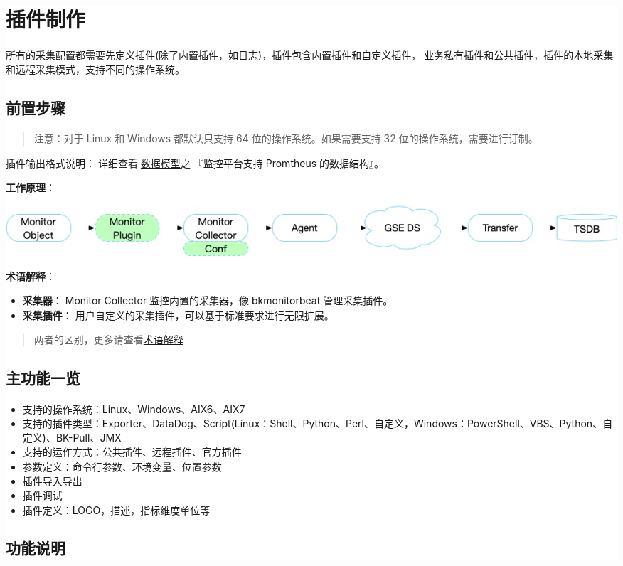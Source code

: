 # 插件制作

所有的采集配置都需要先定义插件(除了内置插件，如日志)，插件包含内置插件和自定义插件， 业务私有插件和公共插件，插件的本地采集和远程采集模式，支持不同的操作系统。

## 前置步骤

> 注意：对于 Linux 和 Windows 都默认只支持 64 位的操作系统。如果需要支持 32 位的操作系统，需要进行订制。

插件输出格式说明：
详细查看 [数据模型](../concepts/datamodule.md#Promtheus的数据结构)之 『监控平台支持 Promtheus 的数据结构』。

**工作原理**：

![-w2021](media/15767474716683.jpg)

**术语解释**：

* **采集器**： Monitor Collector 监控内置的采集器，像  bkmonitorbeat 管理采集插件。
* **采集插件**： 用户自定义的采集插件，可以基于标准要求进行无限扩展。

> 两者的区别，更多请查看[术语解释](../concepts/glossary.md)

## 主功能一览

* 支持的操作系统：Linux、Windows、AIX6、AIX7
* 支持的插件类型：Exporter、DataDog、Script(Linux：Shell、Python、Perl、自定义，Windows：PowerShell、VBS、Python、自定义)、BK-Pull、JMX
* 支持的运作方式：公共插件、远程插件、官方插件
* 参数定义：命令行参数、环境变量、位置参数
* 插件导入导出
* 插件调试
* 插件定义：LOGO，描述，指标维度单位等

## 功能说明
